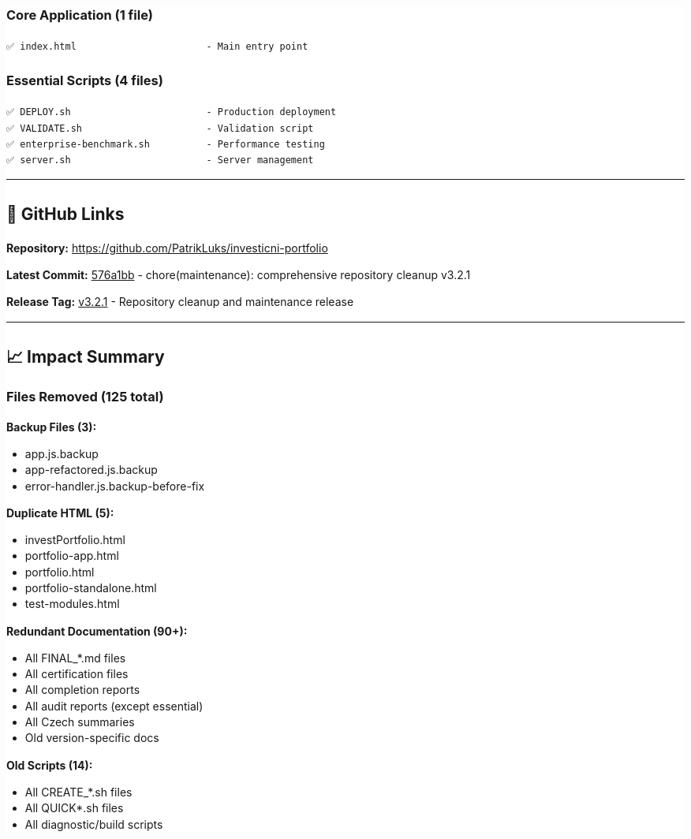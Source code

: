 ### Core Application (1 file)
```
✅ index.html                       - Main entry point
```

### Essential Scripts (4 files)
```
✅ DEPLOY.sh                        - Production deployment
✅ VALIDATE.sh                      - Validation script
✅ enterprise-benchmark.sh          - Performance testing
✅ server.sh                        - Server management
```

---

## 🔗 GitHub Links

**Repository:** https://github.com/PatrikLuks/investicni-portfolio

**Latest Commit:** [576a1bb](https://github.com/PatrikLuks/investicni-portfolio/commit/576a1bb) - chore(maintenance): comprehensive repository cleanup v3.2.1

**Release Tag:** [v3.2.1](https://github.com/PatrikLuks/investicni-portfolio/releases/tag/v3.2.1) - Repository cleanup and maintenance release

---

## 📈 Impact Summary

### Files Removed (125 total)

**Backup Files (3):**
- app.js.backup
- app-refactored.js.backup
- error-handler.js.backup-before-fix

**Duplicate HTML (5):**
- investPortfolio.html
- portfolio-app.html
- portfolio.html
- portfolio-standalone.html
- test-modules.html

**Redundant Documentation (90+):**
- All FINAL_*.md files
- All certification files
- All completion reports
- All audit reports (except essential)
- All Czech summaries
- Old version-specific docs

**Old Scripts (14):**
- All CREATE_*.sh files
- All QUICK*.sh files
- All diagnostic/build scripts
